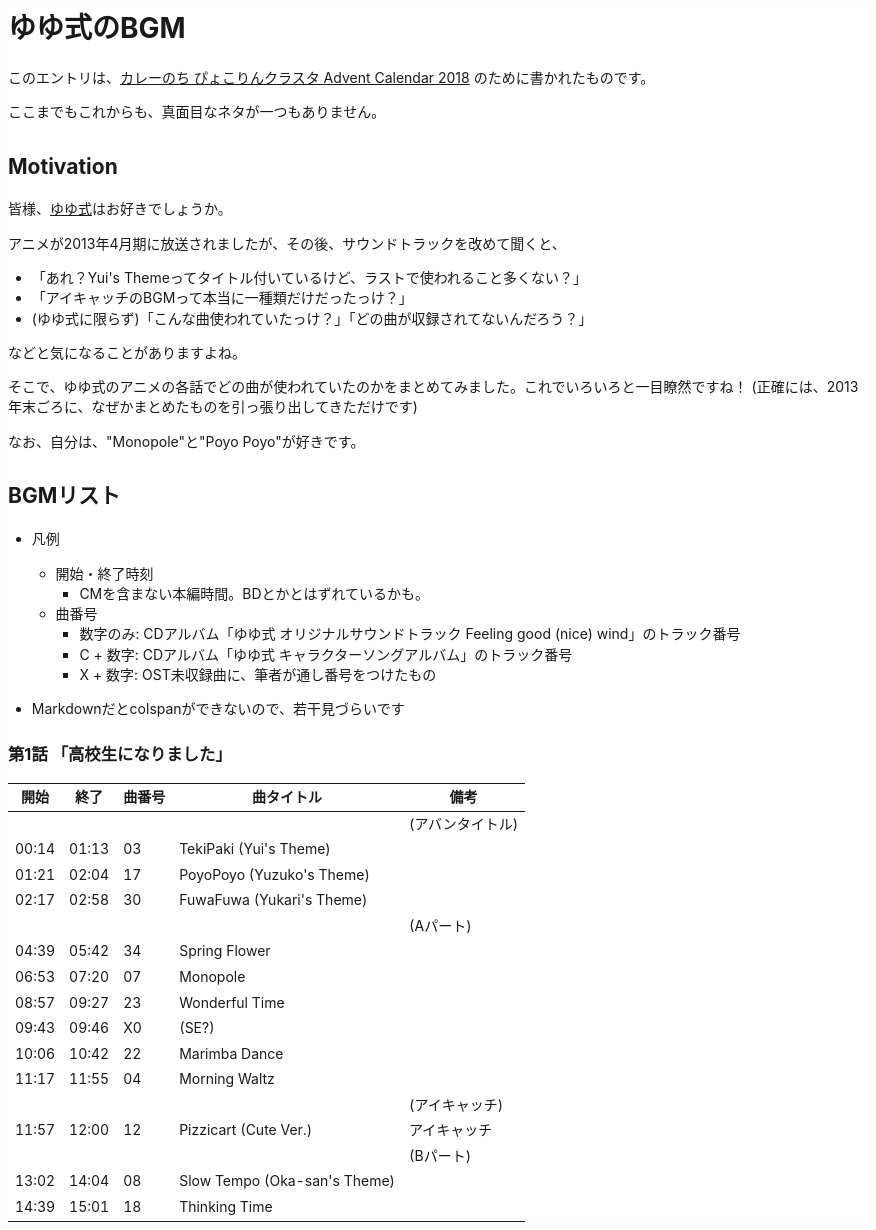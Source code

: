 # ゆゆ式のBGM

このエントリは、[カレーのち ぴょこりんクラスタ Advent Calendar 2018](https://adventar.org/calendars/3145) のために書かれたものです。

ここまでもこれからも、真面目なネタが一つもありません。

## Motivation

皆様、[ゆゆ式](http://www.yuyushiki.net/)はお好きでしょうか。

アニメが2013年4月期に放送されましたが、その後、サウンドトラックを改めて聞くと、
- 「あれ？Yui's Themeってタイトル付いているけど、ラストで使われること多くない？」
- 「アイキャッチのBGMって本当に一種類だけだったっけ？」
- (ゆゆ式に限らず)「こんな曲使われていたっけ？」「どの曲が収録されてないんだろう？」

などと気になることがありますよね。

そこで、ゆゆ式のアニメの各話でどの曲が使われていたのかをまとめてみました。これでいろいろと一目瞭然ですね！
(正確には、2013年末ごろに、なぜかまとめたものを引っ張り出してきただけです)

なお、自分は、"Monopole"と"Poyo Poyo"が好きです。

## BGMリスト

- 凡例
    - 開始・終了時刻
        - CMを含まない本編時間。BDとかとはずれているかも。
    - 曲番号
        - 数字のみ: CDアルバム「ゆゆ式 オリジナルサウンドトラック Feeling good (nice) wind」のトラック番号
        - C + 数字: CDアルバム「ゆゆ式 キャラクターソングアルバム」のトラック番号
        - X + 数字: OST未収録曲に、筆者が通し番号をつけたもの

- Markdownだとcolspanができないので、若干見づらいです

### 第1話 「高校生になりました」

| 開始 | 終了 | 曲番号 | 曲タイトル | 備考 |
|------|------|--------|------------|------|
|     |     |  |                          |(アバンタイトル)|
|00:14|01:13|03|TekiPaki (Yui's Theme)    ||
|01:21|02:04|17|PoyoPoyo (Yuzuko's Theme) ||
|02:17|02:58|30|FuwaFuwa (Yukari's Theme) ||
|     |     |  |                          |(Aパート)|
|04:39|05:42|34|Spring Flower             ||
|06:53|07:20|07|Monopole                  ||
|08:57|09:27|23|Wonderful Time            ||
|09:43|09:46|X0|(SE?)                     ||
|10:06|10:42|22|Marimba Dance             ||
|11:17|11:55|04|Morning Waltz             ||
|     |     |  |                          |(アイキャッチ)|
|11:57|12:00|12|Pizzicart (Cute Ver.)     |アイキャッチ|
|     |     |  |                          |(Bパート)|
|13:02|14:04|08|Slow Tempo (Oka-san's Theme) ||
|14:39|15:01|18|Thinking Time             ||